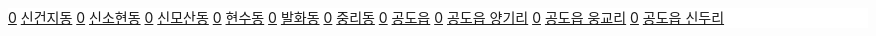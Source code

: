 
  <tr>
    <td><a href="4155012800.html">0</a></td>
    <td><a href="4155012800.html">신건지동</a></td>
  </tr>
    

  <tr>
    <td><a href="4155012900.html">0</a></td>
    <td><a href="4155012900.html">신소현동</a></td>
  </tr>
    

  <tr>
    <td><a href="4155013000.html">0</a></td>
    <td><a href="4155013000.html">신모산동</a></td>
  </tr>
    

  <tr>
    <td><a href="4155013100.html">0</a></td>
    <td><a href="4155013100.html">현수동</a></td>
  </tr>
    

  <tr>
    <td><a href="4155013200.html">0</a></td>
    <td><a href="4155013200.html">발화동</a></td>
  </tr>
    

  <tr>
    <td><a href="4155013300.html">0</a></td>
    <td><a href="4155013300.html">중리동</a></td>
  </tr>
    

  <tr>
    <td><a href="4155025000.html">0</a></td>
    <td><a href="4155025000.html">공도읍</a></td>
  </tr>
    

  <tr>
    <td><a href="4155025021.html">0</a></td>
    <td><a href="4155025021.html">공도읍 양기리</a></td>
  </tr>
    

  <tr>
    <td><a href="4155025022.html">0</a></td>
    <td><a href="4155025022.html">공도읍 웅교리</a></td>
  </tr>
    

  <tr>
    <td><a href="4155025023.html">0</a></td>
    <td><a href="4155025023.html">공도읍 신두리</a></td>
  </tr>
    